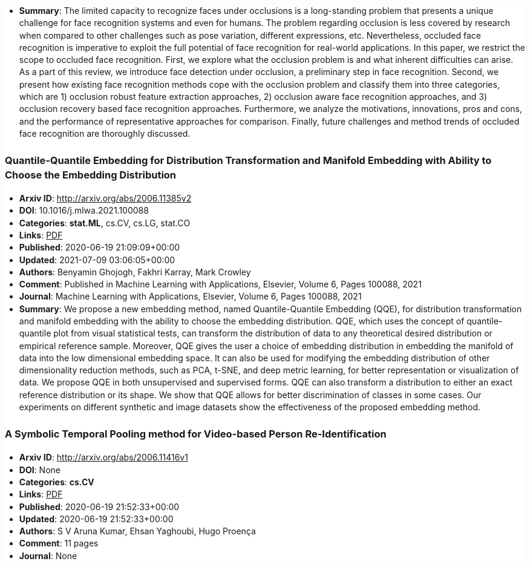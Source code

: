 - **Summary**: The limited capacity to recognize faces under occlusions is a long-standing problem that presents a unique challenge for face recognition systems and even for humans. The problem regarding occlusion is less covered by research when compared to other challenges such as pose variation, different expressions, etc. Nevertheless, occluded face recognition is imperative to exploit the full potential of face recognition for real-world applications. In this paper, we restrict the scope to occluded face recognition. First, we explore what the occlusion problem is and what inherent difficulties can arise. As a part of this review, we introduce face detection under occlusion, a preliminary step in face recognition. Second, we present how existing face recognition methods cope with the occlusion problem and classify them into three categories, which are 1) occlusion robust feature extraction approaches, 2) occlusion aware face recognition approaches, and 3) occlusion recovery based face recognition approaches. Furthermore, we analyze the motivations, innovations, pros and cons, and the performance of representative approaches for comparison. Finally, future challenges and method trends of occluded face recognition are thoroughly discussed.



### Quantile-Quantile Embedding for Distribution Transformation and Manifold Embedding with Ability to Choose the Embedding Distribution
- **Arxiv ID**: http://arxiv.org/abs/2006.11385v2
- **DOI**: 10.1016/j.mlwa.2021.100088
- **Categories**: **stat.ML**, cs.CV, cs.LG, stat.CO
- **Links**: [PDF](http://arxiv.org/pdf/2006.11385v2)
- **Published**: 2020-06-19 21:09:09+00:00
- **Updated**: 2021-07-09 03:06:05+00:00
- **Authors**: Benyamin Ghojogh, Fakhri Karray, Mark Crowley
- **Comment**: Published in Machine Learning with Applications, Elsevier, Volume 6,
  Pages 100088, 2021
- **Journal**: Machine Learning with Applications, Elsevier, Volume 6, Pages
  100088, 2021
- **Summary**: We propose a new embedding method, named Quantile-Quantile Embedding (QQE), for distribution transformation and manifold embedding with the ability to choose the embedding distribution. QQE, which uses the concept of quantile-quantile plot from visual statistical tests, can transform the distribution of data to any theoretical desired distribution or empirical reference sample. Moreover, QQE gives the user a choice of embedding distribution in embedding the manifold of data into the low dimensional embedding space. It can also be used for modifying the embedding distribution of other dimensionality reduction methods, such as PCA, t-SNE, and deep metric learning, for better representation or visualization of data. We propose QQE in both unsupervised and supervised forms. QQE can also transform a distribution to either an exact reference distribution or its shape. We show that QQE allows for better discrimination of classes in some cases. Our experiments on different synthetic and image datasets show the effectiveness of the proposed embedding method.



### A Symbolic Temporal Pooling method for Video-based Person Re-Identification
- **Arxiv ID**: http://arxiv.org/abs/2006.11416v1
- **DOI**: None
- **Categories**: **cs.CV**
- **Links**: [PDF](http://arxiv.org/pdf/2006.11416v1)
- **Published**: 2020-06-19 21:52:33+00:00
- **Updated**: 2020-06-19 21:52:33+00:00
- **Authors**: S V Aruna Kumar, Ehsan Yaghoubi, Hugo Proença
- **Comment**: 11 pages
- **Journal**: None